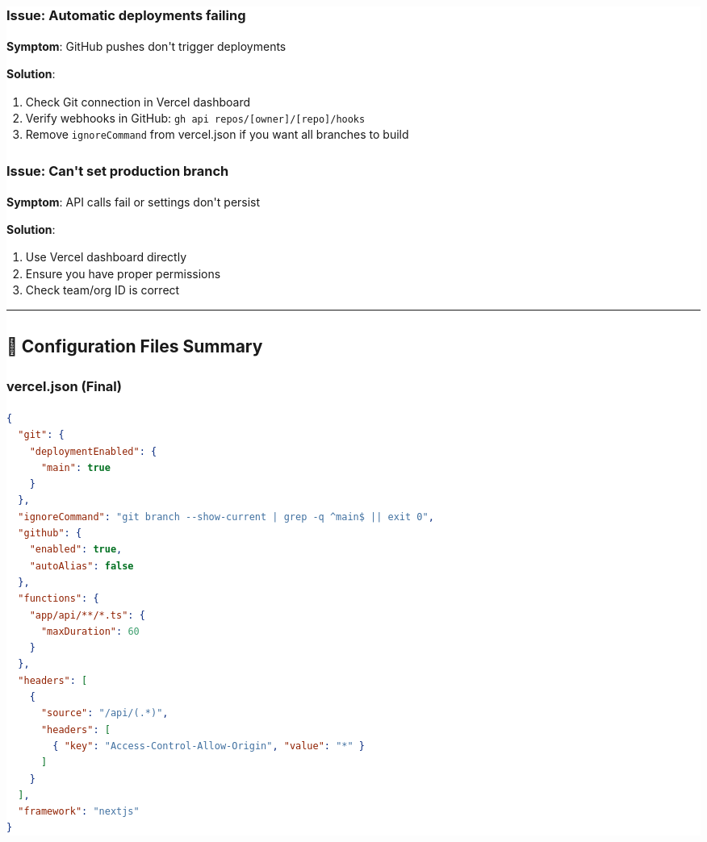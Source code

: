 ### Issue: Automatic deployments failing

**Symptom**: GitHub pushes don't trigger deployments

**Solution**:
1. Check Git connection in Vercel dashboard
2. Verify webhooks in GitHub: `gh api repos/[owner]/[repo]/hooks`
3. Remove `ignoreCommand` from vercel.json if you want all branches to build

### Issue: Can't set production branch

**Symptom**: API calls fail or settings don't persist

**Solution**:
1. Use Vercel dashboard directly
2. Ensure you have proper permissions
3. Check team/org ID is correct

---

## 🎨 Configuration Files Summary

### vercel.json (Final)
```json
{
  "git": {
    "deploymentEnabled": {
      "main": true
    }
  },
  "ignoreCommand": "git branch --show-current | grep -q ^main$ || exit 0",
  "github": {
    "enabled": true,
    "autoAlias": false
  },
  "functions": {
    "app/api/**/*.ts": {
      "maxDuration": 60
    }
  },
  "headers": [
    {
      "source": "/api/(.*)",
      "headers": [
        { "key": "Access-Control-Allow-Origin", "value": "*" }
      ]
    }
  ],
  "framework": "nextjs"
}
```
